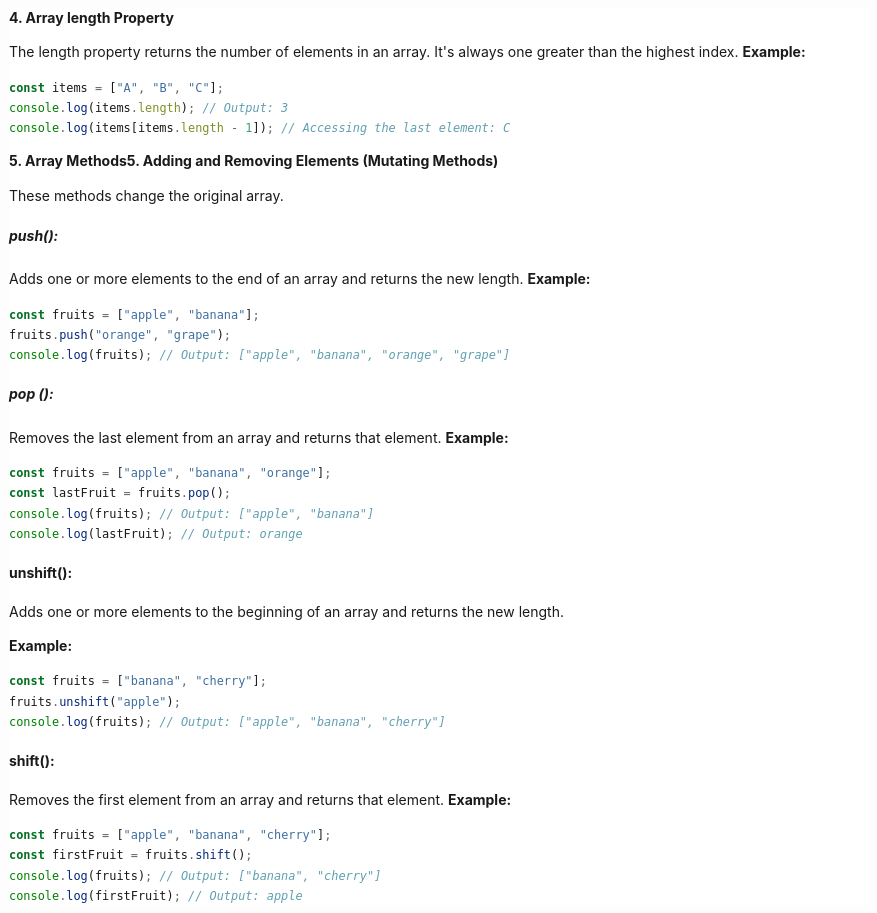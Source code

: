 **4. Array length Property**

The length property returns the number of elements in an array. It's always one greater than the highest index.
**Example:**

```js
const items = ["A", "B", "C"];
console.log(items.length); // Output: 3
console.log(items[items.length - 1]); // Accessing the last element: C
```

**5. Array Methods5. Adding and Removing Elements (Mutating Methods)**

These methods change the original array.

##### push():

Adds one or more elements to the end of an array and returns the new length.
**Example:**

```js
const fruits = ["apple", "banana"];
fruits.push("orange", "grape");
console.log(fruits); // Output: ["apple", "banana", "orange", "grape"]
```

##### pop ():

Removes the last element from an array and returns that element.
**Example:**

```js
const fruits = ["apple", "banana", "orange"];
const lastFruit = fruits.pop();
console.log(fruits); // Output: ["apple", "banana"]
console.log(lastFruit); // Output: orange
```

#### unshift():

Adds one or more elements to the beginning of an array and returns the new length.

**Example:**

```js
const fruits = ["banana", "cherry"];
fruits.unshift("apple");
console.log(fruits); // Output: ["apple", "banana", "cherry"]
```

#### shift():

Removes the first element from an array and returns that element.
**Example:**

```js
const fruits = ["apple", "banana", "cherry"];
const firstFruit = fruits.shift();
console.log(fruits); // Output: ["banana", "cherry"]
console.log(firstFruit); // Output: apple
```
